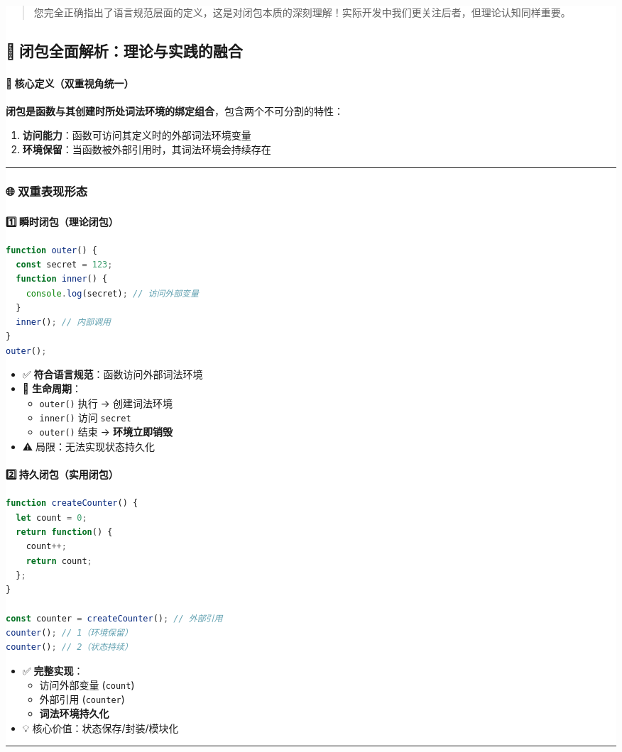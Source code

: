 > 您完全正确指出了语言规范层面的定义，这是对闭包本质的深刻理解！实际开发中我们更关注后者，但理论认知同样重要。
>





## 🔄 闭包全面解析：理论与实践的融合
#### 💎 核心定义（双重视角统一）
**闭包是函数与其创建时所处词法环境的绑定组合**，包含两个不可分割的特性：

1. **访问能力**：函数可访问其定义时的外部词法环境变量
2. **环境保留**：当函数被外部引用时，其词法环境会持续存在

---

### 🌐 双重表现形态
#### 1️⃣ **瞬时闭包（理论闭包）**
```javascript
function outer() {
  const secret = 123;
  function inner() {
    console.log(secret); // 访问外部变量
  }
  inner(); // 内部调用
}
outer();
```

+ ✅ **符合语言规范**：函数访问外部词法环境
+ 🔄 **生命周期**：
    - `outer()` 执行 → 创建词法环境
    - `inner()` 访问 `secret`
    - `outer()` 结束 → **环境立即销毁**
+ ⚠️ 局限：无法实现状态持久化

#### 2️⃣ **持久闭包（实用闭包）**
```javascript
function createCounter() {
  let count = 0;
  return function() {
    count++;
    return count;
  };
}

const counter = createCounter(); // 外部引用
counter(); // 1（环境保留）
counter(); // 2（状态持续）
```

+ ✅ **完整实现**：
    - 访问外部变量 (`count`)
    - 外部引用 (`counter`)
    - **词法环境持久化**
+ 💡 核心价值：状态保存/封装/模块化

---